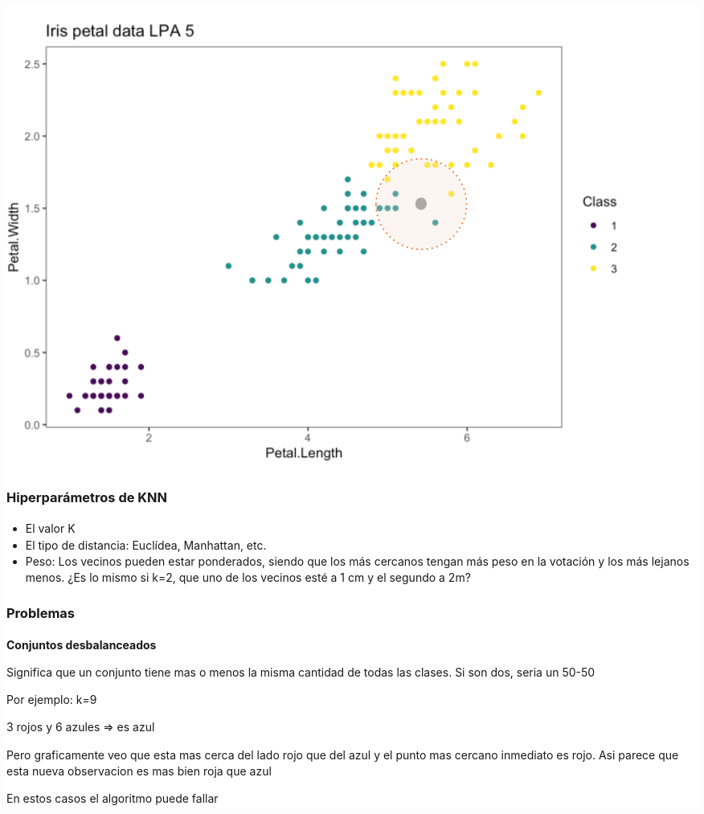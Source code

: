 ![Untitled](imgs_KNN_&_SVM/Untitled%203.png)

### Hiperparámetros de KNN

- El valor K
- El tipo de distancia: Euclídea, Manhattan, etc.
- Peso: Los vecinos pueden estar ponderados, siendo que los más cercanos tengan más peso en la votación y los más lejanos menos.
¿Es lo mismo si k=2, que uno de los vecinos esté a 1 cm y el segundo a 2m?

### Problemas

**Conjuntos desbalanceados**

Significa que un conjunto tiene mas o menos la misma cantidad de todas las clases.
Si son dos, seria un 50-50

Por ejemplo: k=9

3 rojos y 6 azules ⇒ es azul

Pero graficamente veo que esta mas cerca del lado rojo que del azul y el punto mas cercano inmediato es rojo. Asi parece que esta nueva observacion es mas bien roja que azul

En estos casos el algoritmo puede fallar 
